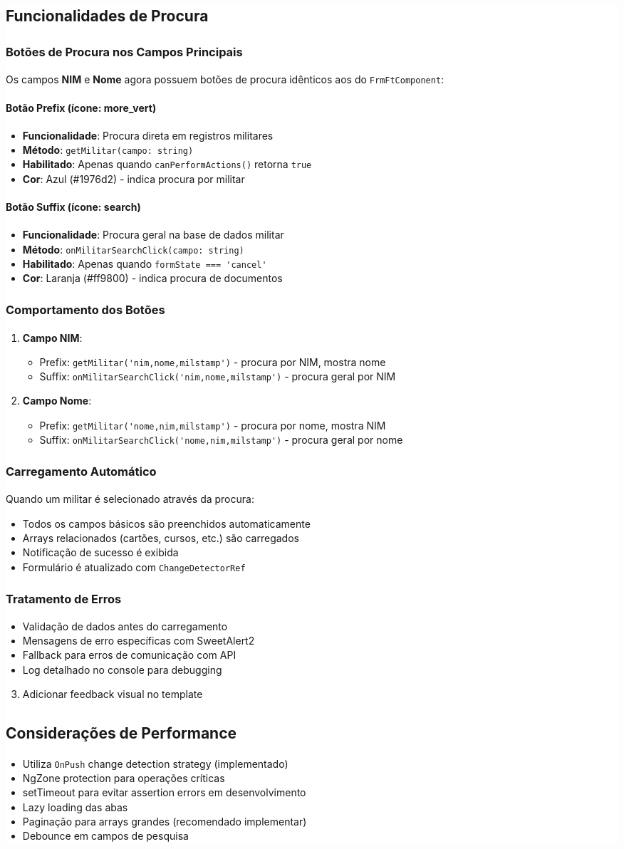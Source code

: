 ## Funcionalidades de Procura

### Botões de Procura nos Campos Principais

Os campos **NIM** e **Nome** agora possuem botões de procura idênticos aos do `FrmFtComponent`:

#### Botão Prefix (ícone: more_vert)
- **Funcionalidade**: Procura direta em registros militares
- **Método**: `getMilitar(campo: string)`
- **Habilitado**: Apenas quando `canPerformActions()` retorna `true`
- **Cor**: Azul (#1976d2) - indica procura por militar

#### Botão Suffix (ícone: search)  
- **Funcionalidade**: Procura geral na base de dados militar
- **Método**: `onMilitarSearchClick(campo: string)`
- **Habilitado**: Apenas quando `formState === 'cancel'`
- **Cor**: Laranja (#ff9800) - indica procura de documentos

### Comportamento dos Botões

1. **Campo NIM**:
   - Prefix: `getMilitar('nim,nome,milstamp')` - procura por NIM, mostra nome
   - Suffix: `onMilitarSearchClick('nim,nome,milstamp')` - procura geral por NIM

2. **Campo Nome**:
   - Prefix: `getMilitar('nome,nim,milstamp')` - procura por nome, mostra NIM  
   - Suffix: `onMilitarSearchClick('nome,nim,milstamp')` - procura geral por nome

### Carregamento Automático

Quando um militar é selecionado através da procura:
- Todos os campos básicos são preenchidos automaticamente
- Arrays relacionados (cartões, cursos, etc.) são carregados
- Notificação de sucesso é exibida
- Formulário é atualizado com `ChangeDetectorRef`

### Tratamento de Erros

- Validação de dados antes do carregamento
- Mensagens de erro específicas com SweetAlert2
- Fallback para erros de comunicação com API
- Log detalhado no console para debugging
3. Adicionar feedback visual no template

## Considerações de Performance

- Utiliza `OnPush` change detection strategy (implementado)
- NgZone protection para operações críticas
- setTimeout para evitar assertion errors em desenvolvimento
- Lazy loading das abas
- Paginação para arrays grandes (recomendado implementar)
- Debounce em campos de pesquisa
